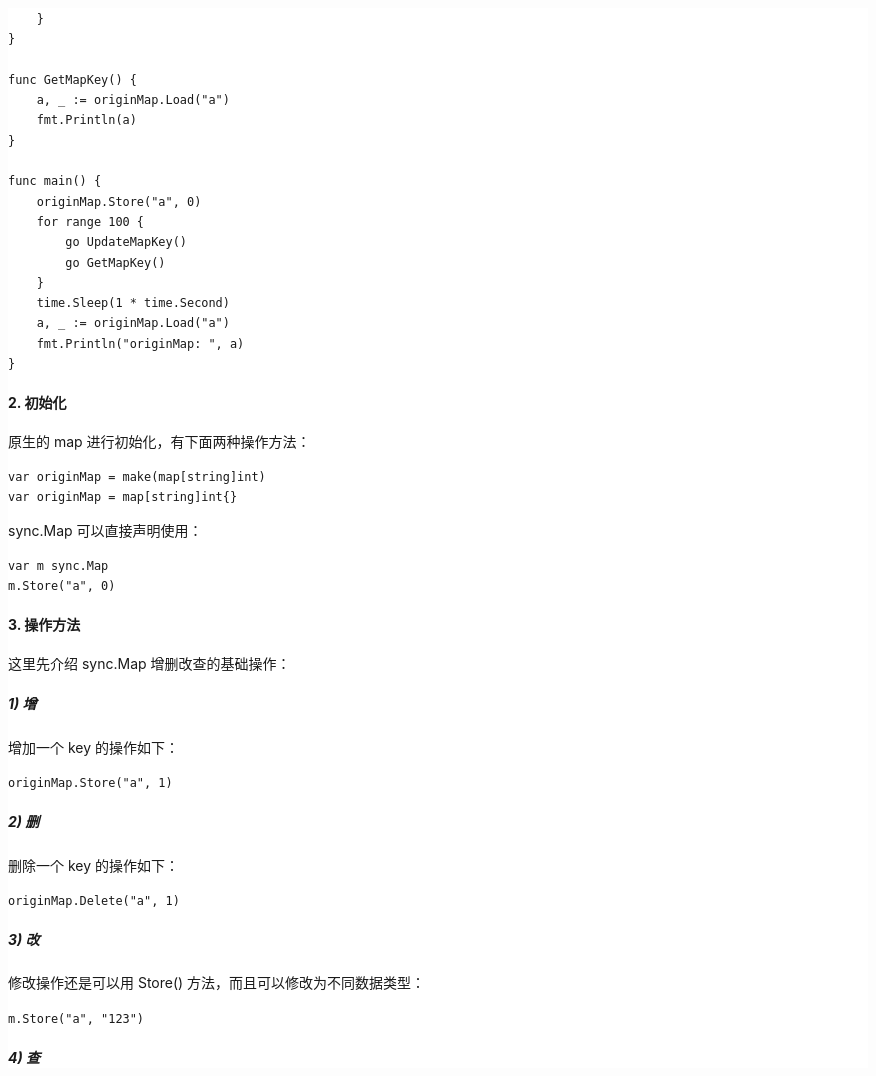         }
    }
    
    func GetMapKey() {
        a, _ := originMap.Load("a")
        fmt.Println(a)
    }
    
    func main() {
        originMap.Store("a", 0)
        for range 100 {
            go UpdateMapKey()
            go GetMapKey()
        }
        time.Sleep(1 * time.Second)
        a, _ := originMap.Load("a")
        fmt.Println("originMap: ", a)
    }
    
    

#### 2\. 初始化

原生的 map 进行初始化，有下面两种操作方法：

    var originMap = make(map[string]int)
    var originMap = map[string]int{}
    

sync.Map 可以直接声明使用：

    var m sync.Map
    m.Store("a", 0)
    

#### 3\. 操作方法

这里先介绍 sync.Map 增删改查的基础操作：

##### 1) 增

增加一个 key 的操作如下：

    originMap.Store("a", 1)
    

##### 2) 删

删除一个 key 的操作如下：

    originMap.Delete("a", 1)
    

##### 3) 改

修改操作还是可以用 Store() 方法，而且可以修改为不同数据类型：

    m.Store("a", "123")
    

##### 4) 查
